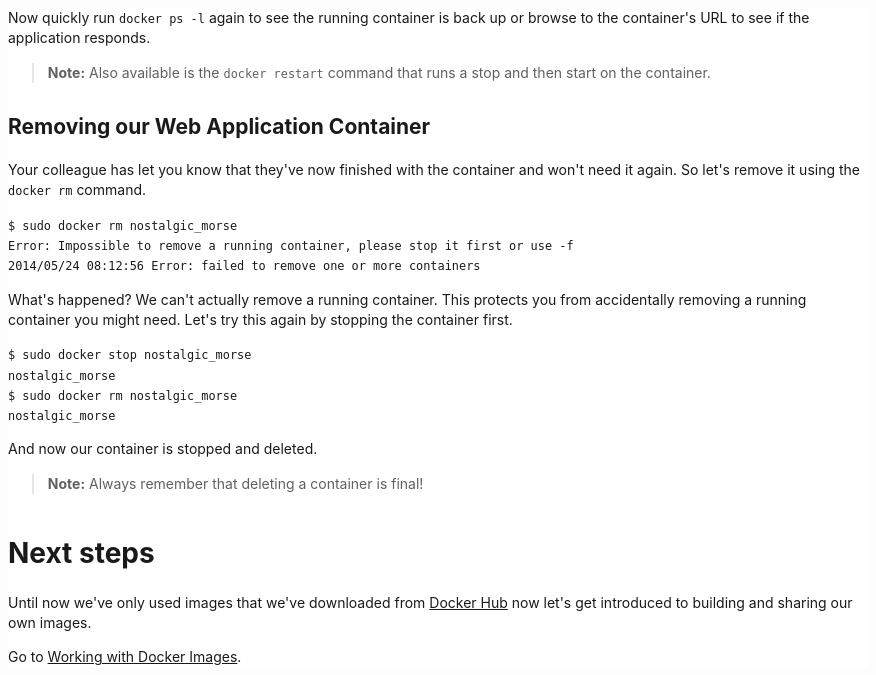 Now quickly run `docker ps -l` again to see the running container is
back up or browse to the container's URL to see if the application
responds.

> **Note:** 
> Also available is the `docker restart` command that runs a stop and
> then start on the container.

## Removing our Web Application Container

Your colleague has let you know that they've now finished with the container
and won't need it again. So let's remove it using the `docker rm` command.

    $ sudo docker rm nostalgic_morse
    Error: Impossible to remove a running container, please stop it first or use -f
    2014/05/24 08:12:56 Error: failed to remove one or more containers

What's happened? We can't actually remove a running container. This protects
you from accidentally removing a running container you might need. Let's try
this again by stopping the container first.

    $ sudo docker stop nostalgic_morse
    nostalgic_morse
    $ sudo docker rm nostalgic_morse
    nostalgic_morse

And now our container is stopped and deleted.

> **Note:**
> Always remember that deleting a container is final!

# Next steps

Until now we've only used images that we've downloaded from
[Docker Hub](https://hub.docker.com) now let's get introduced to
building and sharing our own images.

Go to [Working with Docker Images](/userguide/dockerimages).

